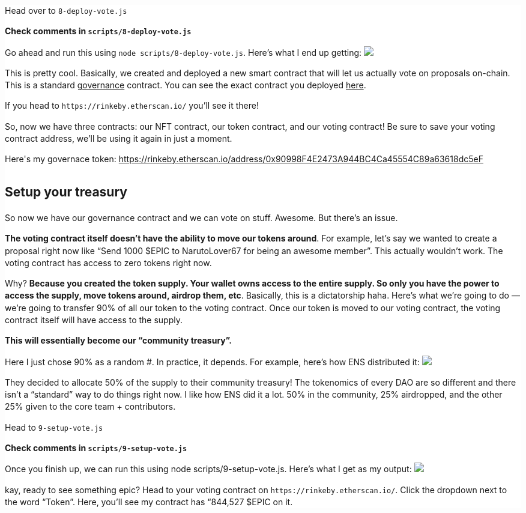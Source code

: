 Head over to `8-deploy-vote.js`

**Check comments in `scripts/8-deploy-vote.js`**

Go ahead and run this using `node scripts/8-deploy-vote.js`. Here’s what I end up getting:
<img src="https://i.imgur.com/3RsjNiS.png">

This is pretty cool. Basically, we created and deployed a new smart contract that will let us actually vote on proposals on-chain. This is a standard [governance](https://docs.openzeppelin.com/contracts/4.x/api/governance?utm_source=buildspace.so&utm_medium=buildspace_project) contract. You can see the exact contract you deployed [here](https://github.com/thirdweb-dev/contracts/blob/main/contracts/vote/VoteERC20.sol?utm_source=buildspace.so&utm_medium=buildspace_project).

If you head to `https://rinkeby.etherscan.io/` you’ll see it there!

So, now we have three contracts: our NFT contract, our token contract, and our voting contract! Be sure to save your voting contract address, we’ll be using it again in just a moment.

Here's my governace token: https://rinkeby.etherscan.io/address/0x90998F4E2473A944BC4Ca45554C89a63618dc5eF

## Setup your treasury
So now we have our governance contract and we can vote on stuff. Awesome. But there’s an issue.

**The voting contract itself doesn’t have the ability to move our tokens around**. For example, let’s say we wanted to create a proposal right now like “Send 1000 $EPIC to NarutoLover67 for being an awesome member”. This actually wouldn’t work. The voting contract has access to zero tokens right now.

Why? **Because you created the token supply. Your wallet owns access to the entire supply. So only you have the power to access the supply, move tokens around, airdrop them, etc**. Basically, this is a dictatorship haha. Here’s what we’re going to do — we’re going to transfer 90% of all our token to the voting contract. Once our token is moved to our voting contract, the voting contract itself will have access to the supply.

**This will essentially become our “community treasury”.**

Here I just chose 90% as a random #. In practice, it depends. For example, here’s how ENS distributed it:
<img src="https://i.imgur.com/9rhwrzV.png">

They decided to allocate 50% of the supply to their community treasury! The tokenomics of every DAO are so different and there isn’t a “standard” way to do things right now. I like how ENS did it a lot. 50% in the community, 25% airdropped, and the other 25% given to the core team + contributors.

Head to `9-setup-vote.js`

**Check comments in `scripts/9-setup-vote.js`**

Once you finish up, we can run this using node scripts/9-setup-vote.js. Here’s what I get as my output:
<img src="https://i.imgur.com/bdQE4NU.png">

kay, ready to see something epic? Head to your voting contract on `https://rinkeby.etherscan.io/`. Click the dropdown next to the word “Token”. Here, you’ll see my contract has “844,527 $EPIC on it.
